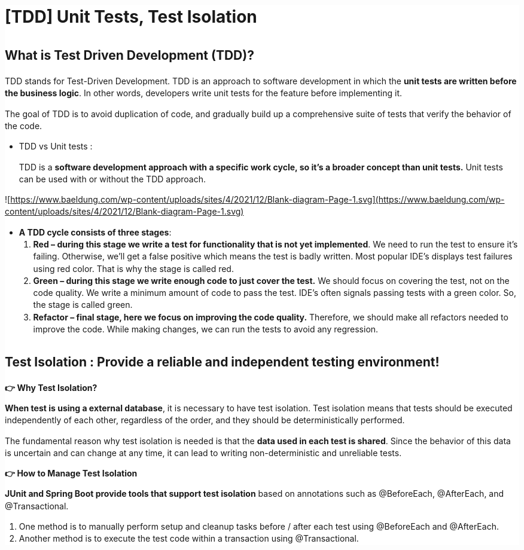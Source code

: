 # [TDD] Unit Tests, Test Isolation

## What is Test Driven Development (TDD)?

TDD stands for Test-Driven Development. TDD is an approach to software development in which the **unit tests are written before the business logic**. In other words, developers write unit tests for the feature before implementing it. 

The goal of TDD is to avoid duplication of code, and gradually build up a comprehensive suite of tests that verify the behavior of the code.

- TDD vs Unit tests :
    
    TDD is a **software development approach with a specific work cycle, so it’s a broader concept than unit tests.** Unit tests can be used with or without the TDD approach.
    
![https://www.baeldung.com/wp-content/uploads/sites/4/2021/12/Blank-diagram-Page-1.svg](https://www.baeldung.com/wp-content/uploads/sites/4/2021/12/Blank-diagram-Page-1.svg)


- **A TDD cycle consists of three stages**:
    1. **Red – during this stage we write a test for functionality that is not yet implemented**. We need to run the test to ensure it’s failing. Otherwise, we’ll get a false positive which means the test is badly written. Most popular IDE’s displays test failures using red color. That is why the stage is called red.
    2. **Green – during this stage we write enough code to just cover the test.** We should focus on covering the test, not on the code quality. We write a minimum amount of code to pass the test. IDE’s often signals passing tests with a green color. So, the stage is called green.
    3. **Refactor – final stage, here we focus on improving the code quality.** Therefore, we should make all refactors needed to improve the code. While making changes, we can run the tests to avoid any regression.


## Test Isolation : Provide a reliable and independent testing environment!

**👉 Why Test Isolation?**

**When test is using a external database**, it is necessary to have test isolation. Test isolation means that tests should be executed independently of each other, regardless of the order, and they should be deterministically performed.

The fundamental reason why test isolation is needed is that the **data used in each test is shared**. Since the behavior of this data is uncertain and can change at any time, it can lead to writing non-deterministic and unreliable tests.


**👉 How to Manage Test Isolation**

**JUnit and Spring Boot provide tools that support test isolation** based on annotations such as @BeforeEach, @AfterEach, and @Transactional.

1.  One method is to manually perform setup and cleanup tasks before / after each test using @BeforeEach and @AfterEach.
2. Another method is to execute the test code within a transaction using @Transactional.
